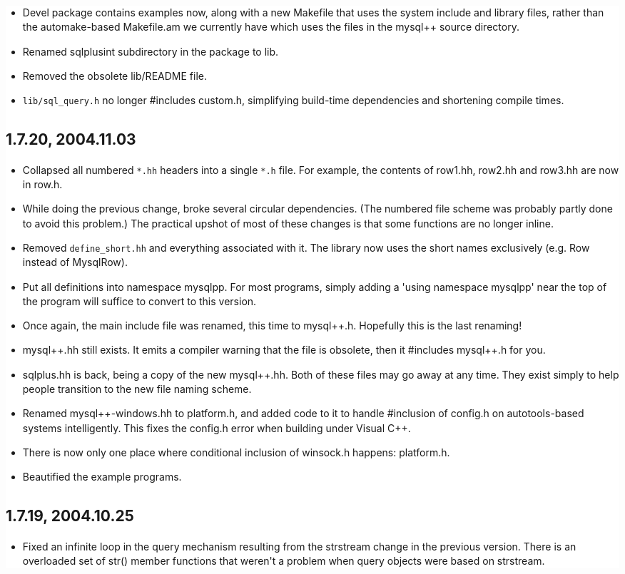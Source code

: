 *   Devel package contains examples now, along with a new Makefile
    that uses the system include and library files, rather than the
    automake-based Makefile.am we currently have which uses the files
    in the mysql++ source directory.

*   Renamed sqlplusint subdirectory in the package to lib.

*   Removed the obsolete lib/README file.

*   `lib/sql_query.h` no longer #includes custom.h, simplifying
    build-time dependencies and shortening compile times.


## 1.7.20, 2004.11.03

*   Collapsed all numbered `*.hh` headers into a single `*.h` file.  For
    example, the contents of row1.hh, row2.hh and row3.hh are now in
    row.h.

*   While doing the previous change, broke several circular
    dependencies.  (The numbered file scheme was probably partly done
    to avoid this problem.)  The practical upshot of most of these
    changes is that some functions are no longer inline.

*   Removed `define_short.hh` and everything associated with it.  The
    library now uses the short names exclusively (e.g. Row instead of
    MysqlRow).

*   Put all definitions into namespace mysqlpp.  For most programs,
    simply adding a 'using namespace mysqlpp' near the top of the
    program will suffice to convert to this version.

*   Once again, the main include file was renamed, this time to
    mysql++.h.  Hopefully this is the last renaming!

*   mysql++.hh still exists.  It emits a compiler warning that the
    file is obsolete, then it #includes mysql++.h for you.

*   sqlplus.hh is back, being a copy of the new mysql++.hh.  Both of
    these files may go away at any time.  They exist simply to help
    people transition to the new file naming scheme.

*   Renamed mysql++-windows.hh to platform.h, and added code to it to
    handle #inclusion of config.h on autotools-based systems
    intelligently.  This fixes the config.h error when building under
    Visual C++.

*   There is now only one place where conditional inclusion of
    winsock.h happens: platform.h.

*   Beautified the example programs.


## 1.7.19, 2004.10.25

*   Fixed an infinite loop in the query mechanism resulting from the
    strstream change in the previous version.  There is an overloaded
    set of str() member functions that weren't a problem when query
    objects were based on strstream.
     